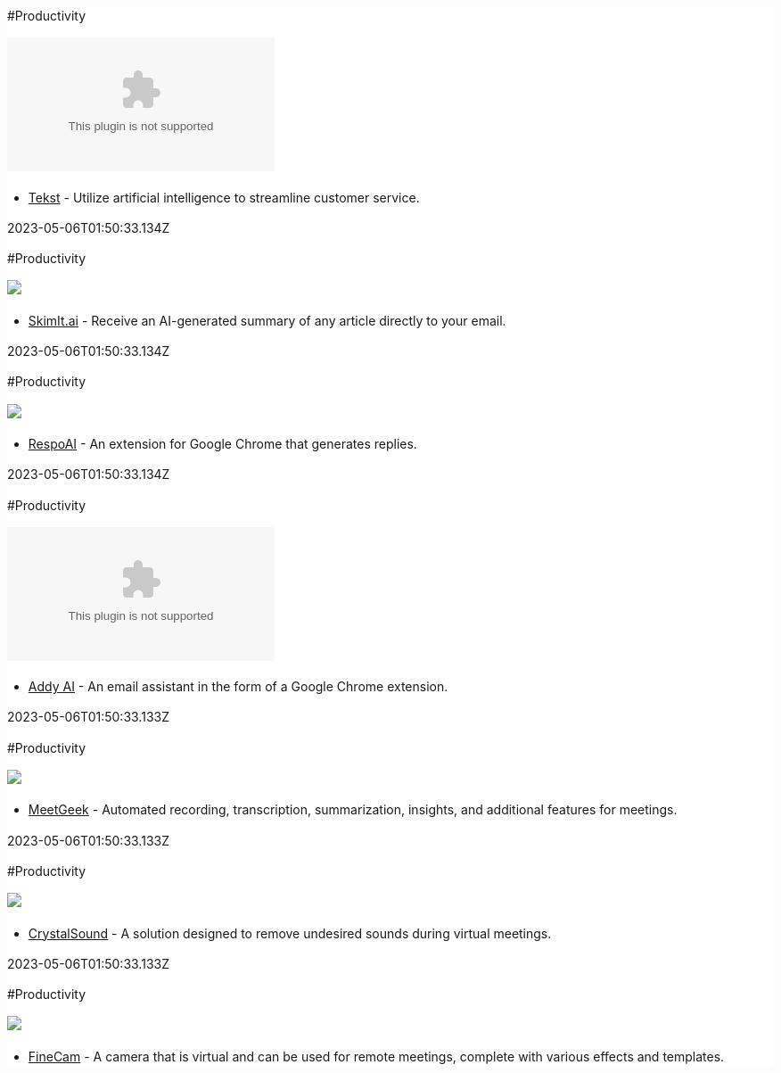 #Productivity

![](https://rdl.ink/render/https%3A%2F%2Ftekst.ai)

- [Tekst](https://tekst.ai) - Utilize artificial intelligence to streamline customer service.

2023-05-06T01:50:33.134Z

#Productivity

![](https://static.wixstatic.com/media/baa172_8f4469a624ae459caebf4a6386467a6e%7Emv2.png/v1/fit/w_2500,h_1330,al_c/baa172_8f4469a624ae459caebf4a6386467a6e%7Emv2.png)

- [SkimIt.ai](https://skimit.ai) - Receive an AI-generated summary of any article directly to your email.

2023-05-06T01:50:33.134Z

#Productivity

![](https://lh3.googleusercontent.com/G3aLHKzS__k5hptRVLF-NT7a-4kYG7efUWXw0AuWW6afgM-u-XVEVujiNgFq0mVGceor_3zKOZQ9VStCFw1I1cq9yQ=w128-h128-e365-rj-sc0x00ffffff)

- [RespoAI](https://chrome.google.com/webstore/detail/respoai/bedkffdgfejokiohjhkehankmamachma) - An extension for Google Chrome that generates replies.

2023-05-06T01:50:33.134Z

#Productivity

![](https://rdl.ink/render/https%3A%2F%2Faddy-ai.com)

- [Addy AI](https://addy-ai.com) - An email assistant in the form of a Google Chrome extension.

2023-05-06T01:50:33.133Z

#Productivity

![](https://assets-global.website-files.com/63af97f08f22087ab0e44f0a/64c908e38efe9e6833b912e6_Open%20Graph%20Image%20-%20MeetGeek.png)

- [MeetGeek](https://meetgeek.ai) - Automated recording, transcription, summarization, insights, and additional features for meetings.

2023-05-06T01:50:33.133Z

#Productivity

![](https://crystalsound.ai/mvo/facebook-share.jpg)

- [CrystalSound](https://crystalsound.ai) - A solution designed to remove undesired sounds during virtual meetings.

2023-05-06T01:50:33.133Z

#Productivity

![](https://www.fineshare.com/finecam/images/fcm-banner-cover.png)

- [FineCam](https://fineshare.com/finecam/index-new.html) - A camera that is virtual and can be used for remote meetings, complete with various effects and templates.
